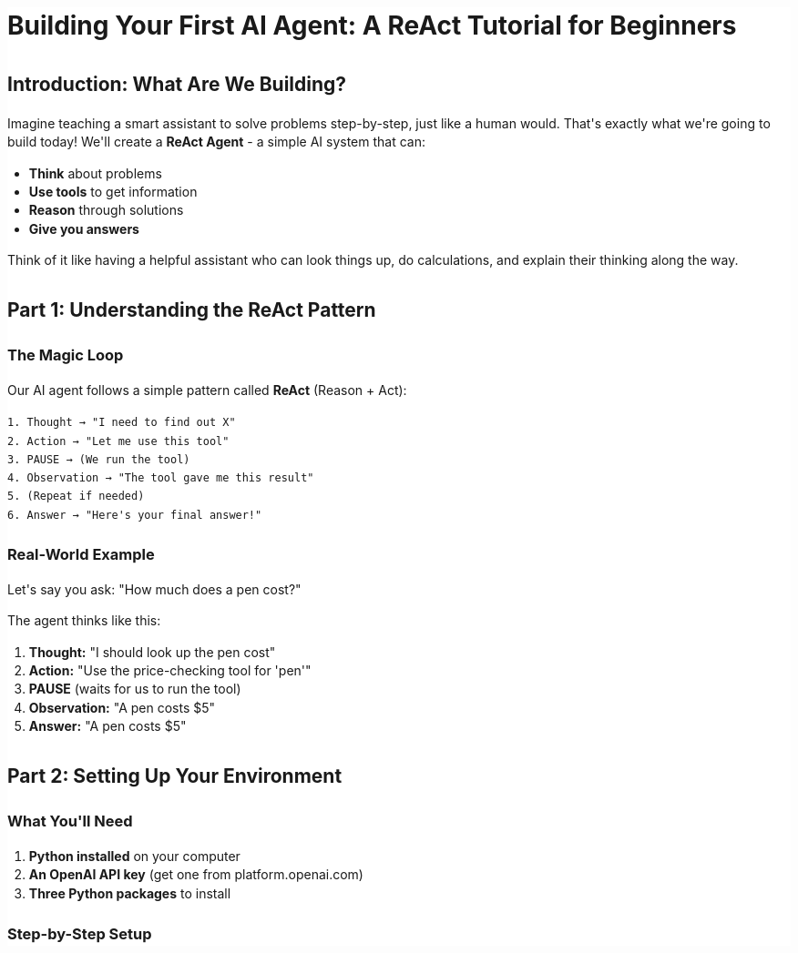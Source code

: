 # Building Your First AI Agent: A ReAct Tutorial for Beginners

## Introduction: What Are We Building?

Imagine teaching a smart assistant to solve problems step-by-step, just like a human would. That's exactly what we're going to build today! We'll create a **ReAct Agent** - a simple AI system that can:
- **Think** about problems
- **Use tools** to get information
- **Reason** through solutions
- **Give you answers**

Think of it like having a helpful assistant who can look things up, do calculations, and explain their thinking along the way.

## Part 1: Understanding the ReAct Pattern

### The Magic Loop

Our AI agent follows a simple pattern called **ReAct** (Reason + Act):

```
1. Thought → "I need to find out X"
2. Action → "Let me use this tool"
3. PAUSE → (We run the tool)
4. Observation → "The tool gave me this result"
5. (Repeat if needed)
6. Answer → "Here's your final answer!"
```

### Real-World Example

Let's say you ask: "How much does a pen cost?"

The agent thinks like this:
1. **Thought:** "I should look up the pen cost"
2. **Action:** "Use the price-checking tool for 'pen'"
3. **PAUSE** (waits for us to run the tool)
4. **Observation:** "A pen costs $5"
5. **Answer:** "A pen costs $5"

## Part 2: Setting Up Your Environment

### What You'll Need

1. **Python installed** on your computer
2. **An OpenAI API key** (get one from platform.openai.com)
3. **Three Python packages** to install

### Step-by-Step Setup
